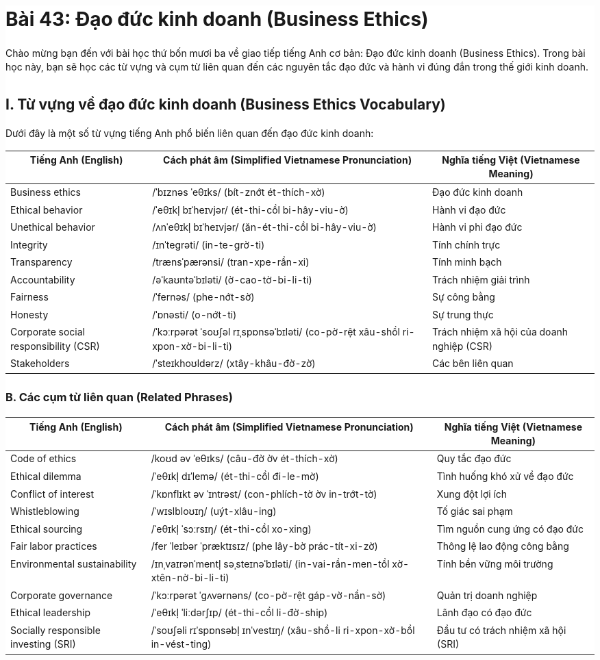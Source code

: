 # Bài 43: Đạo đức kinh doanh (Business Ethics)

Chào mừng bạn đến với bài học thứ bốn mươi ba về giao tiếp tiếng Anh cơ bản: Đạo đức kinh doanh (Business Ethics). Trong bài học này, bạn sẽ học các từ vựng và cụm từ liên quan đến các nguyên tắc đạo đức và hành vi đúng đắn trong thế giới kinh doanh.

## I. Từ vựng về đạo đức kinh doanh (Business Ethics Vocabulary)

Dưới đây là một số từ vựng tiếng Anh phổ biến liên quan đến đạo đức kinh doanh:

| Tiếng Anh (English) | Cách phát âm (Simplified Vietnamese Pronunciation) | Nghĩa tiếng Việt (Vietnamese Meaning) |
|---|---|---|
| Business ethics | /ˈbɪznəs ˈeθɪks/ (bít-znớt ét-thích-xờ) | Đạo đức kinh doanh |
| Ethical behavior | /ˈeθɪkl̩ bɪˈheɪvjər/ (ét-thi-cồl bi-hây-viu-ờ) | Hành vi đạo đức |
| Unethical behavior | /ʌnˈeθɪkl̩ bɪˈheɪvjər/ (ăn-ét-thi-cồl bi-hây-viu-ờ) | Hành vi phi đạo đức |
| Integrity | /ɪnˈteɡrəti/ (in-te-grờ-ti) | Tính chính trực |
| Transparency | /trænsˈpærənsi/ (tran-xpe-rần-xi) | Tính minh bạch |
| Accountability | /əˈkaʊntəˈbɪləti/ (ờ-cao-tờ-bi-li-ti) | Trách nhiệm giải trình |
| Fairness | /ˈfernəs/ (phe-nớt-sờ) | Sự công bằng |
| Honesty | /ˈɒnəsti/ (o-nớt-ti) | Sự trung thực |
| Corporate social responsibility (CSR) | /ˈkɔːrpərət ˈsoʊʃəl rɪˌspɒnsəˈbɪləti/ (co-pờ-rệt xâu-shồl ri-xpon-xờ-bi-li-ti) | Trách nhiệm xã hội của doanh nghiệp (CSR) |
| Stakeholders | /ˈsteɪkhoʊldərz/ (xtây-khâu-đờ-zờ) | Các bên liên quan |

### B. Các cụm từ liên quan (Related Phrases)

| Tiếng Anh (English) | Cách phát âm (Simplified Vietnamese Pronunciation) | Nghĩa tiếng Việt (Vietnamese Meaning) |
|---|---|---|
| Code of ethics | /koʊd əv ˈeθɪks/ (câu-đờ ờv ét-thích-xờ) | Quy tắc đạo đức |
| Ethical dilemma | /ˈeθɪkl̩ dɪˈlemə/ (ét-thi-cồl đi-le-mờ) | Tình huống khó xử về đạo đức |
| Conflict of interest | /ˈkɒnflɪkt əv ˈɪntrəst/ (con-phlích-tờ ờv in-trớt-tờ) | Xung đột lợi ích |
| Whistleblowing | /ˈwɪslbloʊɪŋ/ (uýt-xlâu-ing) | Tố giác sai phạm |
| Ethical sourcing | /ˈeθɪkl̩ ˈsɔːrsɪŋ/ (ét-thi-cồl xo-xing) | Tìm nguồn cung ứng có đạo đức |
| Fair labor practices | /fer ˈleɪbər ˈpræktɪsɪz/ (phe lây-bờ prác-tít-xi-zờ) | Thông lệ lao động công bằng |
| Environmental sustainability | /ɪnˌvaɪrənˈmentl̩ səˌsteɪnəˈbɪləti/ (in-vai-rần-men-tồl xờ-xtên-nờ-bi-li-ti) | Tính bền vững môi trường |
| Corporate governance | /ˈkɔːrpərət ˈɡʌvərnəns/ (co-pờ-rệt gáp-vờ-nần-sờ) | Quản trị doanh nghiệp |
| Ethical leadership | /ˈeθɪkl̩ ˈliːdərʃɪp/ (ét-thi-cồl li-đờ-ship) | Lãnh đạo có đạo đức |
| Socially responsible investing (SRI) | /ˈsoʊʃəli rɪˈspɒnsəbl̩ ɪnˈvestɪŋ/ (xâu-shồ-li ri-xpon-xờ-bồl in-vést-ting) | Đầu tư có trách nhiệm xã hội (SRI) |
